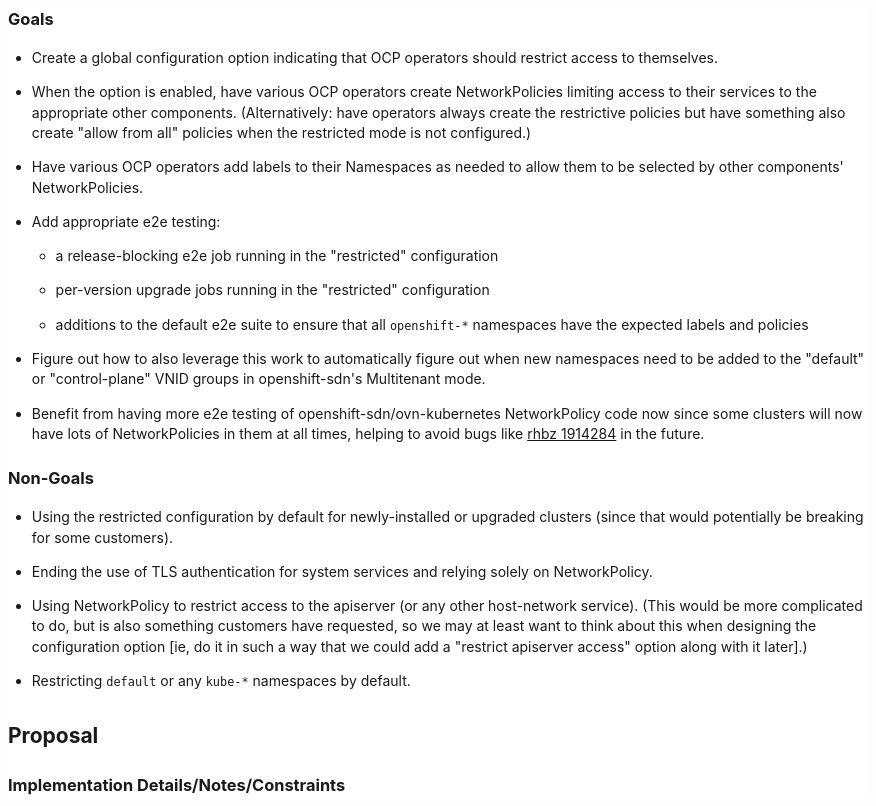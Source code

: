 ### Goals

- Create a global configuration option indicating that OCP operators
  should restrict access to themselves.

- When the option is enabled, have various OCP operators create
  NetworkPolicies limiting access to their services to the appropriate
  other components. (Alternatively: have operators always create the
  restrictive policies but have something also create "allow from all"
  policies when the restricted mode is not configured.)

- Have various OCP operators add labels to their Namespaces as needed
  to allow them to be selected by other components' NetworkPolicies.

- Add appropriate e2e testing:

  - a release-blocking e2e job running in the "restricted"
    configuration

  - per-version upgrade jobs running in the "restricted"
    configuration

  - additions to the default e2e suite to ensure that all `openshift-*`
    namespaces have the expected labels and policies

- Figure out how to also leverage this work to automatically figure
  out when new namespaces need to be added to the "default" or
  "control-plane" VNID groups in openshift-sdn's Multitenant mode.

- Benefit from having more e2e testing of openshift-sdn/ovn-kubernetes
  NetworkPolicy code now since some clusters will now have lots of
  NetworkPolicies in them at all times, helping to avoid bugs like
  [rhbz 1914284] in the future.

[rhbz 1914284]: https://bugzilla.redhat.com/show_bug.cgi?id=1914284

### Non-Goals

- Using the restricted configuration by default for newly-installed or
  upgraded clusters (since that would potentially be breaking for some
  customers).

- Ending the use of TLS authentication for system services and relying
  solely on NetworkPolicy.

- Using NetworkPolicy to restrict access to the apiserver (or any
  other host-network service). (This would be more complicated to do,
  but is also something customers have requested, so we may at least
  want to think about this when designing the configuration option
  [ie, do it in such a way that we could add a "restrict apiserver
  access" option along with it later].)

- Restricting `default` or any `kube-*` namespaces by default.

## Proposal

### Implementation Details/Notes/Constraints


[RFE-701]: https://issues.redhat.com/browse/RFE-701